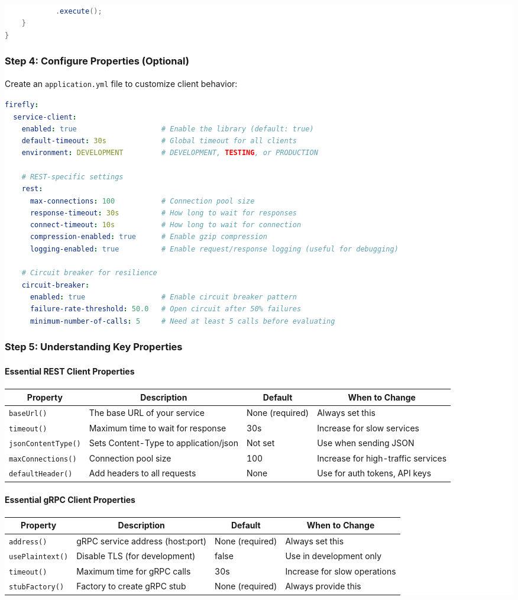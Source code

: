 ```java
            .execute();
    }
}
```

### Step 4: Configure Properties (Optional)

Create an `application.yml` file to customize client behavior:

```yaml
firefly:
  service-client:
    enabled: true                    # Enable the library (default: true)
    default-timeout: 30s             # Global timeout for all clients
    environment: DEVELOPMENT         # DEVELOPMENT, TESTING, or PRODUCTION

    # REST-specific settings
    rest:
      max-connections: 100           # Connection pool size
      response-timeout: 30s          # How long to wait for responses
      connect-timeout: 10s           # How long to wait for connection
      compression-enabled: true      # Enable gzip compression
      logging-enabled: true          # Enable request/response logging (useful for debugging)

    # Circuit breaker for resilience
    circuit-breaker:
      enabled: true                  # Enable circuit breaker pattern
      failure-rate-threshold: 50.0   # Open circuit after 50% failures
      minimum-number-of-calls: 5     # Need at least 5 calls before evaluating
```

### Step 5: Understanding Key Properties

#### Essential REST Client Properties

| Property | Description | Default | When to Change |
|----------|-------------|---------|----------------|
| `baseUrl()` | The base URL of your service | None (required) | Always set this |
| `timeout()` | Maximum time to wait for response | 30s | Increase for slow services |
| `jsonContentType()` | Sets Content-Type to application/json | Not set | Use when sending JSON |
| `maxConnections()` | Connection pool size | 100 | Increase for high-traffic services |
| `defaultHeader()` | Add headers to all requests | None | Use for auth tokens, API keys |

#### Essential gRPC Client Properties

| Property | Description | Default | When to Change |
|----------|-------------|---------|----------------|
| `address()` | gRPC service address (host:port) | None (required) | Always set this |
| `usePlaintext()` | Disable TLS (for development) | false | Use in development only |
| `timeout()` | Maximum time for gRPC calls | 30s | Increase for slow operations |
| `stubFactory()` | Factory to create gRPC stub | None (required) | Always provide this |
